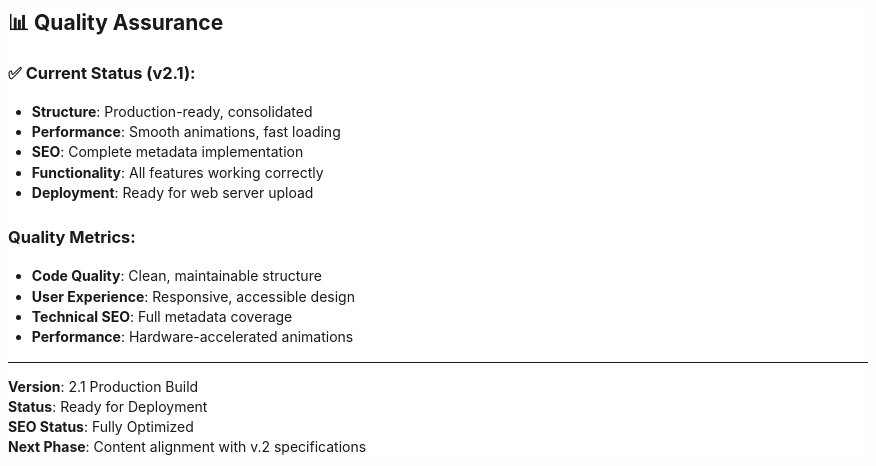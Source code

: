 
## 📊 Quality Assurance

### ✅ **Current Status** (v2.1):
- **Structure**: Production-ready, consolidated
- **Performance**: Smooth animations, fast loading
- **SEO**: Complete metadata implementation
- **Functionality**: All features working correctly
- **Deployment**: Ready for web server upload

### **Quality Metrics**:
- **Code Quality**: Clean, maintainable structure
- **User Experience**: Responsive, accessible design
- **Technical SEO**: Full metadata coverage
- **Performance**: Hardware-accelerated animations

---

**Version**: 2.1 Production Build  
**Status**: Ready for Deployment  
**SEO Status**: Fully Optimized  
**Next Phase**: Content alignment with v.2 specifications 